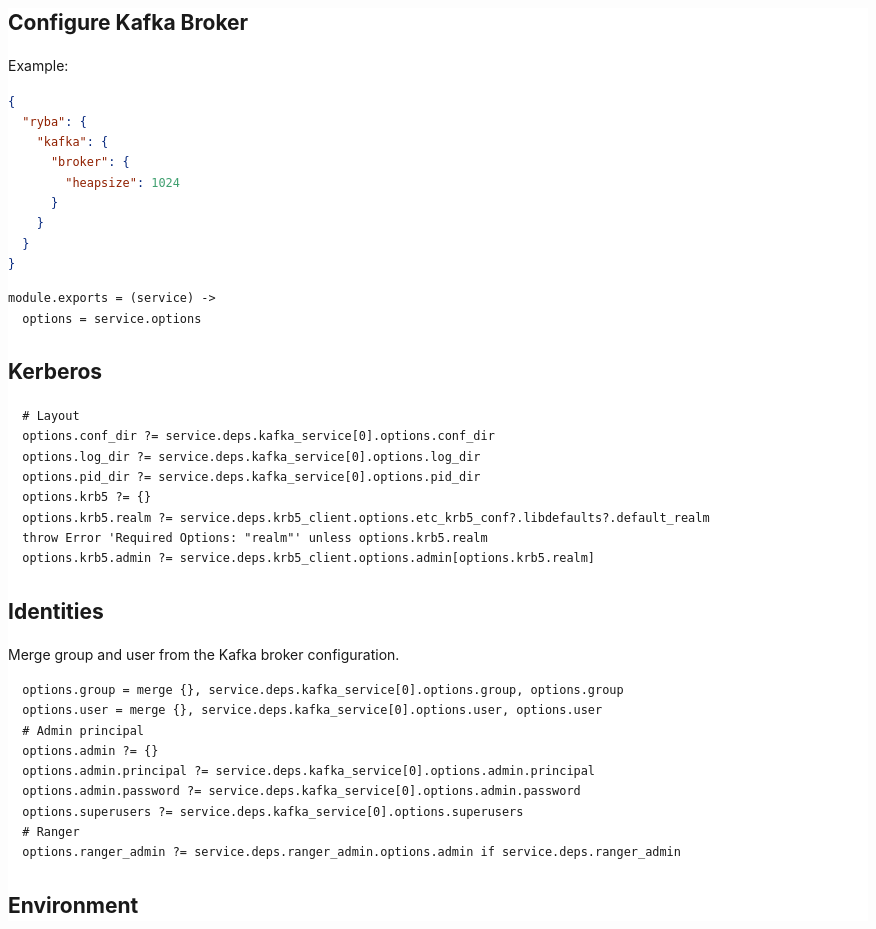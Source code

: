 
## Configure Kafka Broker

Example:

```json
{
  "ryba": {
    "kafka": {
      "broker": {
        "heapsize": 1024
      }
    }
  }
}
```

    module.exports = (service) ->
      options = service.options
      
## Kerberos

      # Layout
      options.conf_dir ?= service.deps.kafka_service[0].options.conf_dir
      options.log_dir ?= service.deps.kafka_service[0].options.log_dir
      options.pid_dir ?= service.deps.kafka_service[0].options.pid_dir
      options.krb5 ?= {}
      options.krb5.realm ?= service.deps.krb5_client.options.etc_krb5_conf?.libdefaults?.default_realm
      throw Error 'Required Options: "realm"' unless options.krb5.realm
      options.krb5.admin ?= service.deps.krb5_client.options.admin[options.krb5.realm]

## Identities

Merge group and user from the Kafka broker configuration.

      options.group = merge {}, service.deps.kafka_service[0].options.group, options.group
      options.user = merge {}, service.deps.kafka_service[0].options.user, options.user
      # Admin principal
      options.admin ?= {}
      options.admin.principal ?= service.deps.kafka_service[0].options.admin.principal
      options.admin.password ?= service.deps.kafka_service[0].options.admin.password
      options.superusers ?= service.deps.kafka_service[0].options.superusers
      # Ranger
      options.ranger_admin ?= service.deps.ranger_admin.options.admin if service.deps.ranger_admin

## Environment
